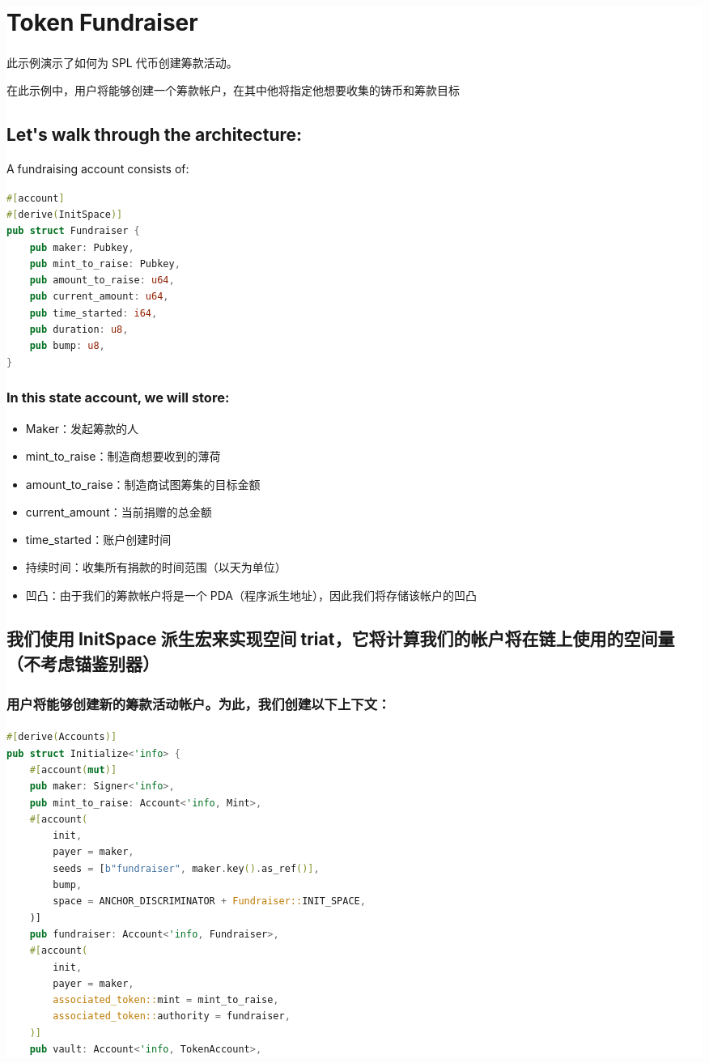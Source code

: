 # Token Fundraiser

此示例演示了如何为 SPL 代币创建筹款活动。

在此示例中，用户将能够创建一个筹款帐户，在其中他将指定他想要收集的铸币和筹款目标

## Let's walk through the architecture:

A fundraising account consists of:

```rust
#[account]
#[derive(InitSpace)]
pub struct Fundraiser {
    pub maker: Pubkey,
    pub mint_to_raise: Pubkey,
    pub amount_to_raise: u64,
    pub current_amount: u64,
    pub time_started: i64,
    pub duration: u8,
    pub bump: u8,
}
```

### In this state account, we will store:

- Maker：发起筹款的人

- mint_to_raise：制造商想要收到的薄荷

- amount_to_raise：制造商试图筹集的目标金额

- current_amount：当前捐赠的总金额

- time_started：账户创建时间

- 持续时间：收集所有捐款的时间范围（以天为单位）

- 凹凸：由于我们的筹款帐户将是一个 PDA（程序派生地址），因此我们将存储该帐户的凹凸

## 我们使用 InitSpace 派生宏来实现空间 triat，它将计算我们的帐户将在链上使用的空间量（不考虑锚鉴别器）

### 用户将能够创建新的筹款活动帐户。为此，我们创建以下上下文：

```rust
#[derive(Accounts)]
pub struct Initialize<'info> {
    #[account(mut)]
    pub maker: Signer<'info>,
    pub mint_to_raise: Account<'info, Mint>,
    #[account(
        init,
        payer = maker,
        seeds = [b"fundraiser", maker.key().as_ref()],
        bump,
        space = ANCHOR_DISCRIMINATOR + Fundraiser::INIT_SPACE,
    )]
    pub fundraiser: Account<'info, Fundraiser>,
    #[account(
        init,
        payer = maker,
        associated_token::mint = mint_to_raise,
        associated_token::authority = fundraiser,
    )]
    pub vault: Account<'info, TokenAccount>,
```